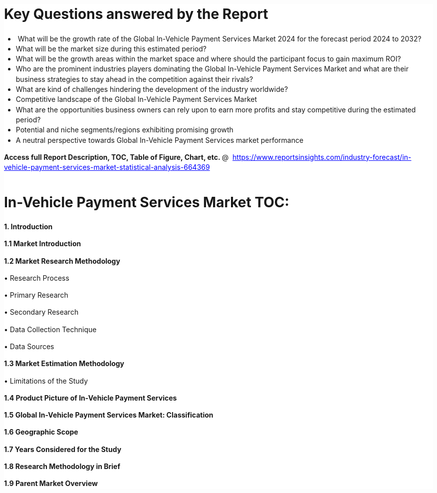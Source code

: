 # <strong>Key Questions answered by the Report</strong>
<ul>
  <li> What will be the growth rate of the Global In-Vehicle Payment Services Market 2024 for the forecast period 2024 to 2032?</li>
  <li>What will be the market size during this estimated period?</li>
  <li>What will be the growth areas within the market space and where should the participant focus to gain maximum ROI?</li>
  <li>Who are the prominent industries players dominating the Global In-Vehicle Payment Services Market and what are their business strategies to stay ahead in the competition against their rivals?</li>
  <li>What are kind of challenges hindering the development of the industry worldwide?</li>
  <li>Competitive landscape of the Global In-Vehicle Payment Services Market</li>
  <li>What are the opportunities business owners can rely upon to earn more profits and stay competitive during the estimated period?</li>
  <li>Potential and niche segments/regions exhibiting promising growth</li>
  <li>A neutral perspective towards Global In-Vehicle Payment Services market performance</li>
</ul>
<strong>Access full Report Description, TOC, Table of Figure, Chart, etc. </strong>@  <a href=https://www.reportsinsights.com/industry-forecast/in-vehicle-payment-services-market-statistical-analysis-664369 style=color:#0000ff;>https://www.reportsinsights.com/industry-forecast/in-vehicle-payment-services-market-statistical-analysis-664369</a></font>

# <strong>In-Vehicle Payment Services Market TOC:</strong>

<strong>1. Introduction</strong>

<strong>1.1 Market Introduction</strong>

<strong>1.2 Market Research Methodology</strong>

• Research Process

• Primary Research

• Secondary Research

• Data Collection Technique

• Data Sources

<strong>1.3 Market Estimation Methodology</strong>

• Limitations of the Study

<strong>1.4 Product Picture of In-Vehicle Payment Services</strong>

<strong>1.5 Global In-Vehicle Payment Services Market: Classification</strong>

<strong>1.6 Geographic Scope</strong>

<strong>1.7 Years Considered for the Study</strong>

<strong>1.8 Research Methodology in Brief</strong>

<strong>1.9 Parent Market Overview</strong>
